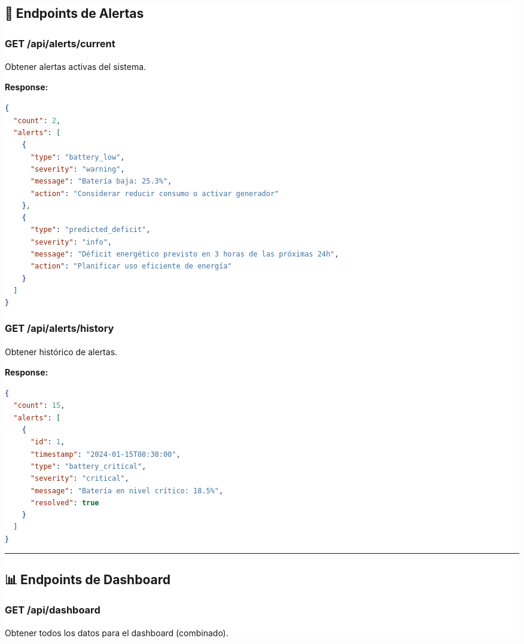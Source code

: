 
## 🚨 Endpoints de Alertas

### GET /api/alerts/current
Obtener alertas activas del sistema.

**Response:**
```json
{
  "count": 2,
  "alerts": [
    {
      "type": "battery_low",
      "severity": "warning",
      "message": "Batería baja: 25.3%",
      "action": "Considerar reducir consumo o activar generador"
    },
    {
      "type": "predicted_deficit",
      "severity": "info",
      "message": "Déficit energético previsto en 3 horas de las próximas 24h",
      "action": "Planificar uso eficiente de energía"
    }
  ]
}
```

### GET /api/alerts/history
Obtener histórico de alertas.

**Response:**
```json
{
  "count": 15,
  "alerts": [
    {
      "id": 1,
      "timestamp": "2024-01-15T08:30:00",
      "type": "battery_critical",
      "severity": "critical",
      "message": "Batería en nivel crítico: 18.5%",
      "resolved": true
    }
  ]
}
```

---

## 📊 Endpoints de Dashboard

### GET /api/dashboard
Obtener todos los datos para el dashboard (combinado).
